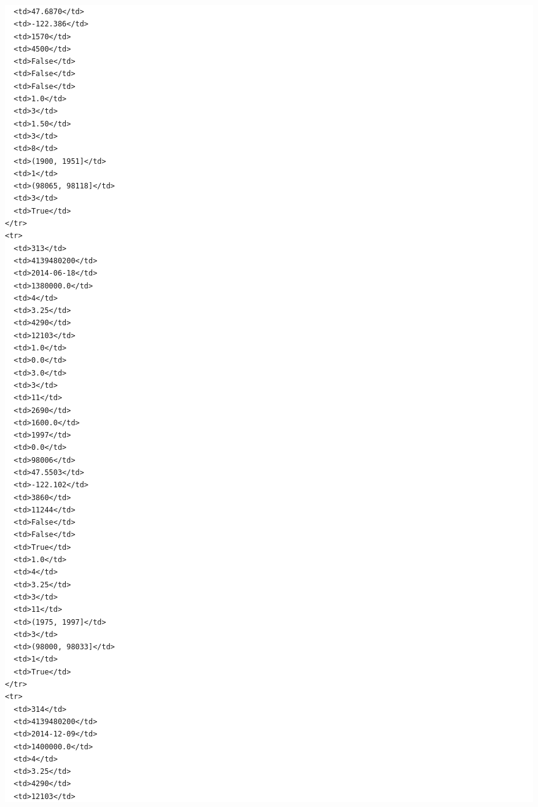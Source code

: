       <td>47.6870</td>
      <td>-122.386</td>
      <td>1570</td>
      <td>4500</td>
      <td>False</td>
      <td>False</td>
      <td>False</td>
      <td>1.0</td>
      <td>3</td>
      <td>1.50</td>
      <td>3</td>
      <td>8</td>
      <td>(1900, 1951]</td>
      <td>1</td>
      <td>(98065, 98118]</td>
      <td>3</td>
      <td>True</td>
    </tr>
    <tr>
      <td>313</td>
      <td>4139480200</td>
      <td>2014-06-18</td>
      <td>1380000.0</td>
      <td>4</td>
      <td>3.25</td>
      <td>4290</td>
      <td>12103</td>
      <td>1.0</td>
      <td>0.0</td>
      <td>3.0</td>
      <td>3</td>
      <td>11</td>
      <td>2690</td>
      <td>1600.0</td>
      <td>1997</td>
      <td>0.0</td>
      <td>98006</td>
      <td>47.5503</td>
      <td>-122.102</td>
      <td>3860</td>
      <td>11244</td>
      <td>False</td>
      <td>False</td>
      <td>True</td>
      <td>1.0</td>
      <td>4</td>
      <td>3.25</td>
      <td>3</td>
      <td>11</td>
      <td>(1975, 1997]</td>
      <td>3</td>
      <td>(98000, 98033]</td>
      <td>1</td>
      <td>True</td>
    </tr>
    <tr>
      <td>314</td>
      <td>4139480200</td>
      <td>2014-12-09</td>
      <td>1400000.0</td>
      <td>4</td>
      <td>3.25</td>
      <td>4290</td>
      <td>12103</td>